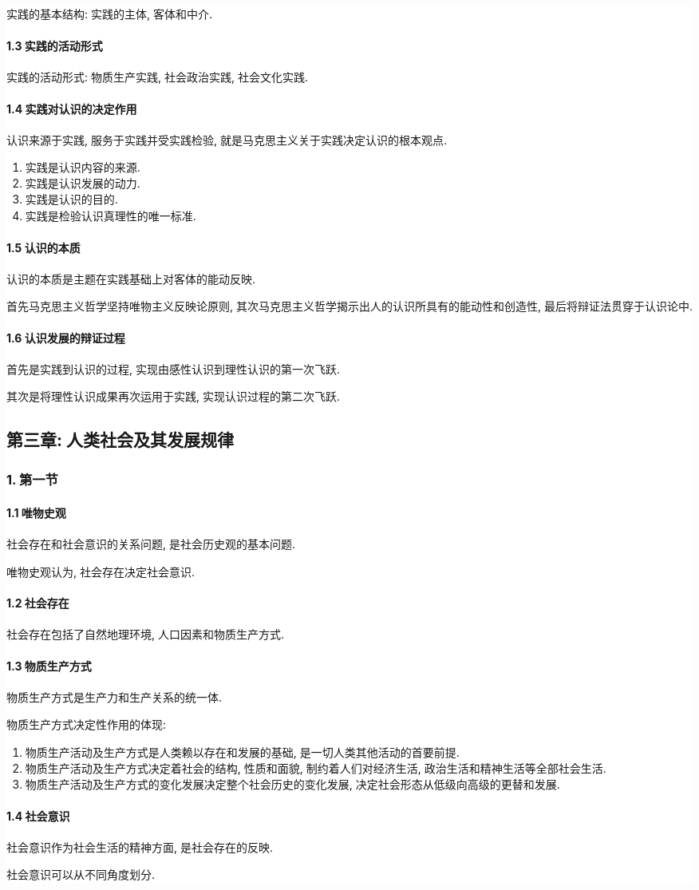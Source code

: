 实践的基本结构: 实践的主体, 客体和中介.

#### 1.3 实践的活动形式

实践的活动形式: 物质生产实践, 社会政治实践, 社会文化实践.

#### 1.4 实践对认识的决定作用

认识来源于实践, 服务于实践并受实践检验, 就是马克思主义关于实践决定认识的根本观点.

1. 实践是认识内容的来源.
2. 实践是认识发展的动力.
3. 实践是认识的目的.
4. 实践是检验认识真理性的唯一标准.

#### 1.5 认识的本质

认识的本质是主题在实践基础上对客体的能动反映.

首先马克思主义哲学坚持唯物主义反映论原则, 其次马克思主义哲学揭示出人的认识所具有的能动性和创造性, 最后将辩证法贯穿于认识论中.

#### 1.6 认识发展的辩证过程

首先是实践到认识的过程, 实现由感性认识到理性认识的第一次飞跃.

其次是将理性认识成果再次运用于实践, 实现认识过程的第二次飞跃.



## 第三章: 人类社会及其发展规律

### 1. 第一节

#### 1.1 唯物史观

社会存在和社会意识的关系问题, 是社会历史观的基本问题.

唯物史观认为, 社会存在决定社会意识.

#### 1.2 社会存在

社会存在包括了自然地理环境, 人口因素和物质生产方式.

#### 1.3 物质生产方式

物质生产方式是生产力和生产关系的统一体.

物质生产方式决定性作用的体现:

1. 物质生产活动及生产方式是人类赖以存在和发展的基础, 是一切人类其他活动的首要前提.
2. 物质生产活动及生产方式决定着社会的结构, 性质和面貌, 制约着人们对经济生活, 政治生活和精神生活等全部社会生活.
3. 物质生产活动及生产方式的变化发展决定整个社会历史的变化发展, 决定社会形态从低级向高级的更替和发展.

#### 1.4 社会意识

社会意识作为社会生活的精神方面, 是社会存在的反映.

社会意识可以从不同角度划分.
